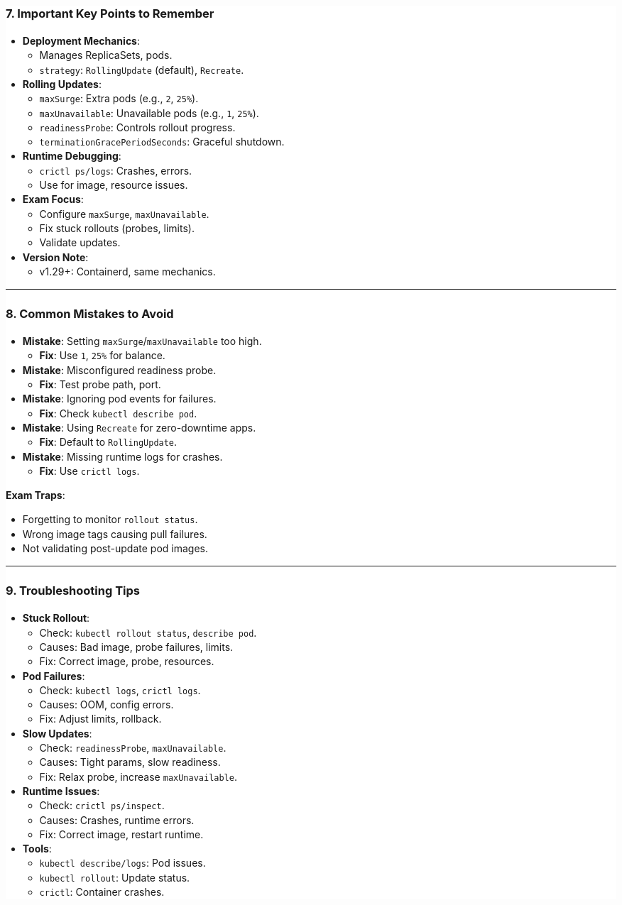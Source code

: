 
### 7. Important Key Points to Remember
- **Deployment Mechanics**:
  - Manages ReplicaSets, pods.
  - `strategy`: `RollingUpdate` (default), `Recreate`.
- **Rolling Updates**:
  - `maxSurge`: Extra pods (e.g., `2`, `25%`).
  - `maxUnavailable`: Unavailable pods (e.g., `1`, `25%`).
  - `readinessProbe`: Controls rollout progress.
  - `terminationGracePeriodSeconds`: Graceful shutdown.
- **Runtime Debugging**:
  - `crictl ps/logs`: Crashes, errors.
  - Use for image, resource issues.
- **Exam Focus**:
  - Configure `maxSurge`, `maxUnavailable`.
  - Fix stuck rollouts (probes, limits).
  - Validate updates.
- **Version Note**:
  - v1.29+: Containerd, same mechanics.

---

### 8. Common Mistakes to Avoid
- **Mistake**: Setting `maxSurge`/`maxUnavailable` too high.
  - **Fix**: Use `1`, `25%` for balance.
- **Mistake**: Misconfigured readiness probe.
  - **Fix**: Test probe path, port.
- **Mistake**: Ignoring pod events for failures.
  - **Fix**: Check `kubectl describe pod`.
- **Mistake**: Using `Recreate` for zero-downtime apps.
  - **Fix**: Default to `RollingUpdate`.
- **Mistake**: Missing runtime logs for crashes.
  - **Fix**: Use `crictl logs`.

**Exam Traps**:
- Forgetting to monitor `rollout status`.
- Wrong image tags causing pull failures.
- Not validating post-update pod images.

---

### 9. Troubleshooting Tips
- **Stuck Rollout**:
  - Check: `kubectl rollout status`, `describe pod`.
  - Causes: Bad image, probe failures, limits.
  - Fix: Correct image, probe, resources.
- **Pod Failures**:
  - Check: `kubectl logs`, `crictl logs`.
  - Causes: OOM, config errors.
  - Fix: Adjust limits, rollback.
- **Slow Updates**:
  - Check: `readinessProbe`, `maxUnavailable`.
  - Causes: Tight params, slow readiness.
  - Fix: Relax probe, increase `maxUnavailable`.
- **Runtime Issues**:
  - Check: `crictl ps/inspect`.
  - Causes: Crashes, runtime errors.
  - Fix: Correct image, restart runtime.
- **Tools**:
  - `kubectl describe/logs`: Pod issues.
  - `kubectl rollout`: Update status.
  - `crictl`: Container crashes.
